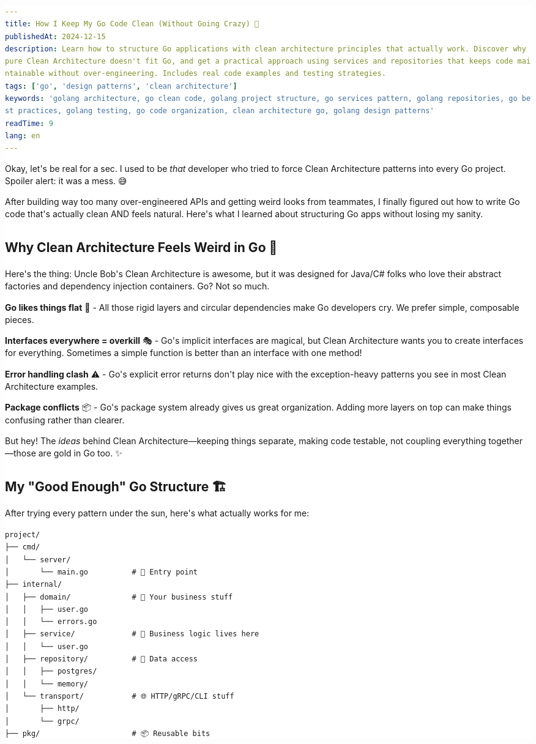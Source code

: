 ```yaml
---
title: How I Keep My Go Code Clean (Without Going Crazy) 🧹
publishedAt: 2024-12-15
description: Learn how to structure Go applications with clean architecture principles that actually work. Discover why pure Clean Architecture doesn't fit Go, and get a practical approach using services and repositories that keeps code maintainable without over-engineering. Includes real code examples and testing strategies.
tags: ['go', 'design patterns', 'clean architecture']
keywords: 'golang architecture, go clean code, golang project structure, go services pattern, golang repositories, go best practices, golang testing, go code organization, clean architecture go, golang design patterns'
readTime: 9
lang: en
---
```


Okay, let's be real for a sec. I used to be _that_ developer who tried to force Clean Architecture patterns into every Go project. Spoiler alert: it was a mess. 😅

After building way too many over-engineered APIs and getting weird looks from teammates, I finally figured out how to write Go code that's actually clean AND feels natural. Here's what I learned about structuring Go apps without losing my sanity.

## Why Clean Architecture Feels Weird in Go 🤔

Here's the thing: Uncle Bob's Clean Architecture is awesome, but it was designed for Java/C# folks who love their abstract factories and dependency injection containers. Go? Not so much.

**Go likes things flat** 📏 - All those rigid layers and circular dependencies make Go developers cry. We prefer simple, composable pieces.

**Interfaces everywhere = overkill** 🎭 - Go's implicit interfaces are magical, but Clean Architecture wants you to create interfaces for everything. Sometimes a simple function is better than an interface with one method!

**Error handling clash** ⚠️ - Go's explicit error returns don't play nice with the exception-heavy patterns you see in most Clean Architecture examples.

**Package conflicts** 📦 - Go's package system already gives us great organization. Adding more layers on top can make things confusing rather than clearer.

But hey! The _ideas_ behind Clean Architecture—keeping things separate, making code testable, not coupling everything together—those are gold in Go too. ✨

## My "Good Enough" Go Structure 🏗️

After trying every pattern under the sun, here's what actually works for me:

```
project/
├── cmd/
│   └── server/
│       └── main.go          # 🎯 Entry point
├── internal/
│   ├── domain/              # 📝 Your business stuff
│   │   ├── user.go
│   │   └── errors.go
│   ├── service/             # 🔧 Business logic lives here
│   │   └── user.go
│   ├── repository/          # 💾 Data access
│   │   ├── postgres/
│   │   └── memory/
│   └── transport/           # 🌐 HTTP/gRPC/CLI stuff
│       ├── http/
│       └── grpc/
├── pkg/                     # 📦 Reusable bits
```